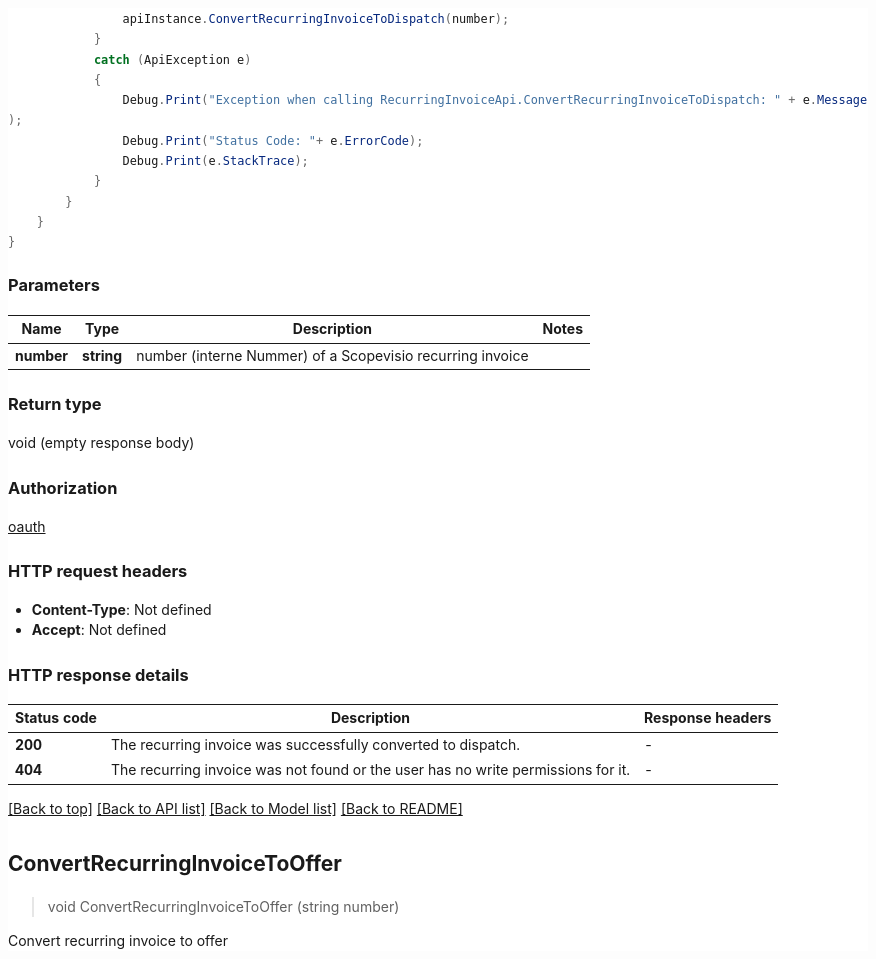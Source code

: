 ```csharp
                apiInstance.ConvertRecurringInvoiceToDispatch(number);
            }
            catch (ApiException e)
            {
                Debug.Print("Exception when calling RecurringInvoiceApi.ConvertRecurringInvoiceToDispatch: " + e.Message );
                Debug.Print("Status Code: "+ e.ErrorCode);
                Debug.Print(e.StackTrace);
            }
        }
    }
}
```

### Parameters


Name | Type | Description  | Notes
------------- | ------------- | ------------- | -------------
 **number** | **string**| number (interne Nummer) of a Scopevisio recurring invoice | 

### Return type

void (empty response body)

### Authorization

[oauth](../README.md#oauth)

### HTTP request headers

- **Content-Type**: Not defined
- **Accept**: Not defined

### HTTP response details
| Status code | Description | Response headers |
|-------------|-------------|------------------|
| **200** | The recurring invoice was successfully converted to dispatch. |  -  |
| **404** | The recurring invoice was not found or the user has no write permissions for it. |  -  |

[[Back to top]](#)
[[Back to API list]](../README.md#documentation-for-api-endpoints)
[[Back to Model list]](../README.md#documentation-for-models)
[[Back to README]](../README.md)


## ConvertRecurringInvoiceToOffer

> void ConvertRecurringInvoiceToOffer (string number)

Convert recurring invoice to offer
